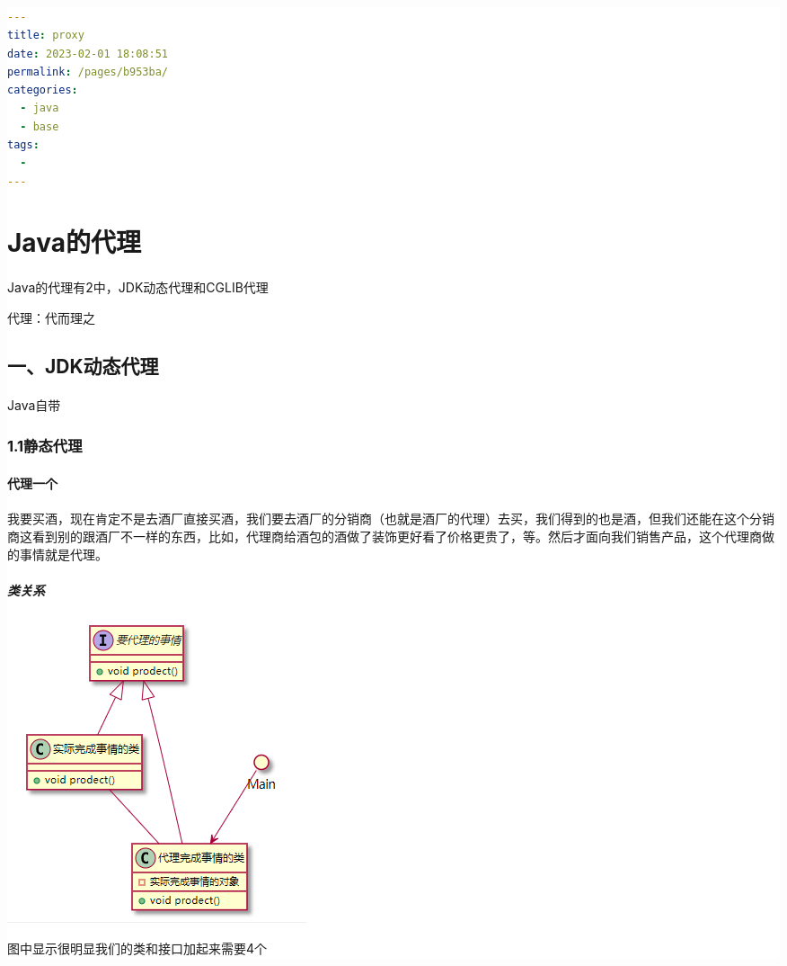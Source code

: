 ```yaml
---
title: proxy
date: 2023-02-01 18:08:51
permalink: /pages/b953ba/
categories:
  - java
  - base
tags:
  - 
---
```

# Java的代理

Java的代理有2中，JDK动态代理和CGLIB代理

代理：代而理之

## 一、JDK动态代理

Java自带

### 1.1静态代理

#### 代理一个

我要买酒，现在肯定不是去酒厂直接买酒，我们要去酒厂的分销商（也就是酒厂的代理）去买，我们得到的也是酒，但我们还能在这个分销商这看到别的跟酒厂不一样的东西，比如，代理商给酒包的酒做了装饰更好看了价格更贵了，等。然后才面向我们销售产品，这个代理商做的事情就是代理。

##### 类关系

![image-20220510144606876](./img/proxy/image-20220510144606876.png)

图中显示很明显我们的类和接口加起来需要4个
